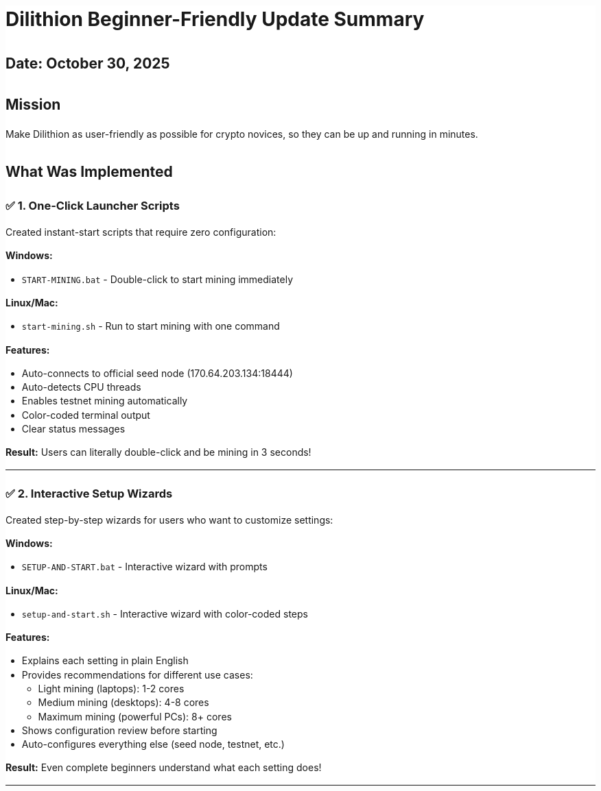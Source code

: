 # Dilithion Beginner-Friendly Update Summary

## Date: October 30, 2025

## Mission
Make Dilithion as user-friendly as possible for crypto novices, so they can be up and running in minutes.

## What Was Implemented

### ✅ 1. One-Click Launcher Scripts

Created instant-start scripts that require zero configuration:

**Windows:**
- `START-MINING.bat` - Double-click to start mining immediately

**Linux/Mac:**
- `start-mining.sh` - Run to start mining with one command

**Features:**
- Auto-connects to official seed node (170.64.203.134:18444)
- Auto-detects CPU threads
- Enables testnet mining automatically
- Color-coded terminal output
- Clear status messages

**Result:** Users can literally double-click and be mining in 3 seconds!

---

### ✅ 2. Interactive Setup Wizards

Created step-by-step wizards for users who want to customize settings:

**Windows:**
- `SETUP-AND-START.bat` - Interactive wizard with prompts

**Linux/Mac:**
- `setup-and-start.sh` - Interactive wizard with color-coded steps

**Features:**
- Explains each setting in plain English
- Provides recommendations for different use cases:
  - Light mining (laptops): 1-2 cores
  - Medium mining (desktops): 4-8 cores
  - Maximum mining (powerful PCs): 8+ cores
- Shows configuration review before starting
- Auto-configures everything else (seed node, testnet, etc.)

**Result:** Even complete beginners understand what each setting does!

---